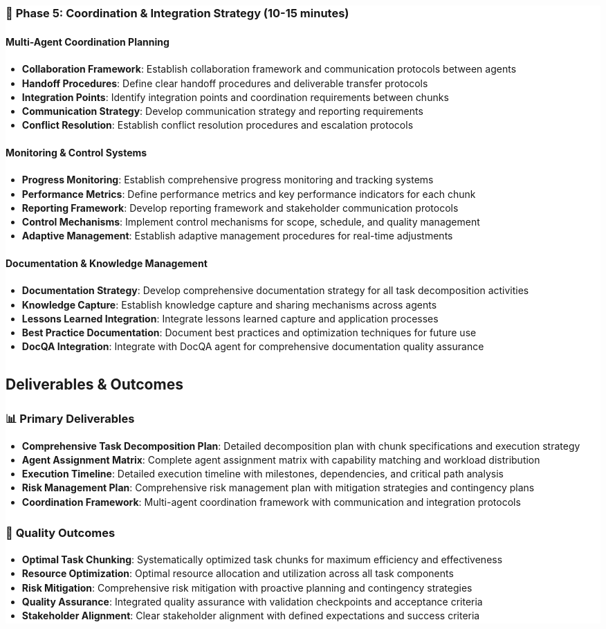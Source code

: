 ### 🚀 **Phase 5: Coordination & Integration Strategy (10-15 minutes)**

#### **Multi-Agent Coordination Planning**
- **Collaboration Framework**: Establish collaboration framework and communication protocols between agents
- **Handoff Procedures**: Define clear handoff procedures and deliverable transfer protocols
- **Integration Points**: Identify integration points and coordination requirements between chunks
- **Communication Strategy**: Develop communication strategy and reporting requirements
- **Conflict Resolution**: Establish conflict resolution procedures and escalation protocols

#### **Monitoring & Control Systems**
- **Progress Monitoring**: Establish comprehensive progress monitoring and tracking systems
- **Performance Metrics**: Define performance metrics and key performance indicators for each chunk
- **Reporting Framework**: Develop reporting framework and stakeholder communication protocols
- **Control Mechanisms**: Implement control mechanisms for scope, schedule, and quality management
- **Adaptive Management**: Establish adaptive management procedures for real-time adjustments

#### **Documentation & Knowledge Management**
- **Documentation Strategy**: Develop comprehensive documentation strategy for all task decomposition activities
- **Knowledge Capture**: Establish knowledge capture and sharing mechanisms across agents
- **Lessons Learned Integration**: Integrate lessons learned capture and application processes
- **Best Practice Documentation**: Document best practices and optimization techniques for future use
- **DocQA Integration**: Integrate with DocQA agent for comprehensive documentation quality assurance

## Deliverables & Outcomes

### 📊 **Primary Deliverables**
- **Comprehensive Task Decomposition Plan**: Detailed decomposition plan with chunk specifications and execution strategy
- **Agent Assignment Matrix**: Complete agent assignment matrix with capability matching and workload distribution
- **Execution Timeline**: Detailed execution timeline with milestones, dependencies, and critical path analysis
- **Risk Management Plan**: Comprehensive risk management plan with mitigation strategies and contingency plans
- **Coordination Framework**: Multi-agent coordination framework with communication and integration protocols

### 🎯 **Quality Outcomes**
- **Optimal Task Chunking**: Systematically optimized task chunks for maximum efficiency and effectiveness
- **Resource Optimization**: Optimal resource allocation and utilization across all task components
- **Risk Mitigation**: Comprehensive risk mitigation with proactive planning and contingency strategies
- **Quality Assurance**: Integrated quality assurance with validation checkpoints and acceptance criteria
- **Stakeholder Alignment**: Clear stakeholder alignment with defined expectations and success criteria
